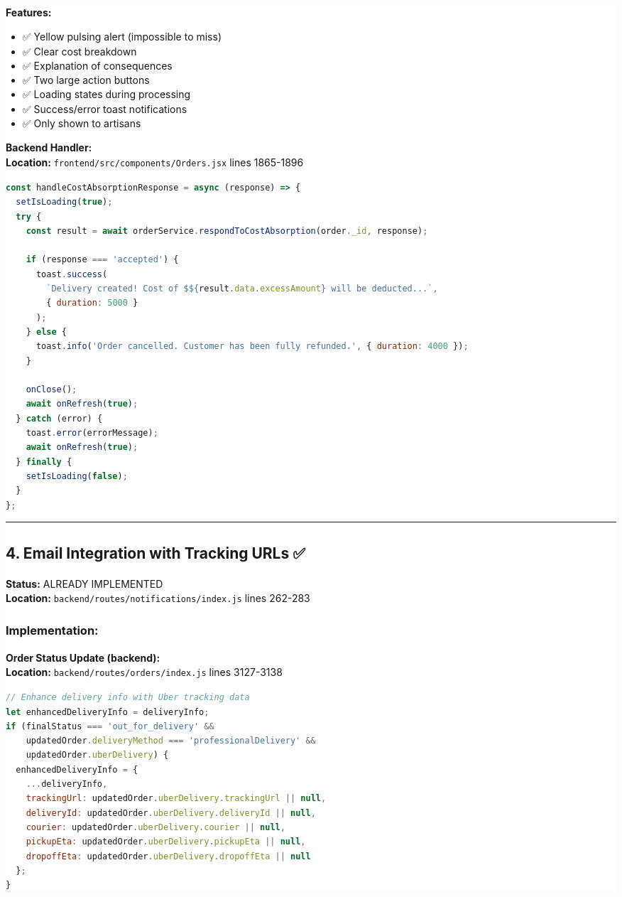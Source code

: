 **Features:**
- ✅ Yellow pulsing alert (impossible to miss)
- ✅ Clear cost breakdown
- ✅ Explanation of consequences
- ✅ Two large action buttons
- ✅ Loading states during processing
- ✅ Success/error toast notifications
- ✅ Only shown to artisans

**Backend Handler:**  
**Location:** `frontend/src/components/Orders.jsx` lines 1865-1896

```javascript
const handleCostAbsorptionResponse = async (response) => {
  setIsLoading(true);
  try {
    const result = await orderService.respondToCostAbsorption(order._id, response);
    
    if (response === 'accepted') {
      toast.success(
        `Delivery created! Cost of $${result.data.excessAmount} will be deducted...`,
        { duration: 5000 }
      );
    } else {
      toast.info('Order cancelled. Customer has been fully refunded.', { duration: 4000 });
    }
    
    onClose();
    await onRefresh(true);
  } catch (error) {
    toast.error(errorMessage);
    await onRefresh(true);
  } finally {
    setIsLoading(false);
  }
};
```

---

## 4. Email Integration with Tracking URLs ✅

**Status:** ALREADY IMPLEMENTED  
**Location:** `backend/routes/notifications/index.js` lines 262-283

### Implementation:

**Order Status Update (backend):**  
**Location:** `backend/routes/orders/index.js` lines 3127-3138

```javascript
// Enhance delivery info with Uber tracking data
let enhancedDeliveryInfo = deliveryInfo;
if (finalStatus === 'out_for_delivery' && 
    updatedOrder.deliveryMethod === 'professionalDelivery' && 
    updatedOrder.uberDelivery) {
  enhancedDeliveryInfo = {
    ...deliveryInfo,
    trackingUrl: updatedOrder.uberDelivery.trackingUrl || null,
    deliveryId: updatedOrder.uberDelivery.deliveryId || null,
    courier: updatedOrder.uberDelivery.courier || null,
    pickupEta: updatedOrder.uberDelivery.pickupEta || null,
    dropoffEta: updatedOrder.uberDelivery.dropoffEta || null
  };
}
```